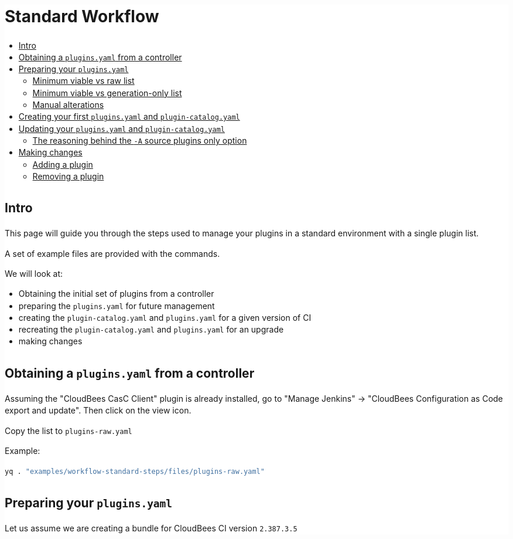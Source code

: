 # Standard Workflow




- [Intro](#intro)
- [Obtaining a `plugins.yaml` from a controller](#obtaining-a-pluginsyaml-from-a-controller)
- [Preparing your `plugins.yaml`](#preparing-your-pluginsyaml)
  - [Minimum viable vs raw list](#minimum-viable-vs-raw-list)
  - [Minimum viable vs generation-only list](#minimum-viable-vs-generation-only-list)
  - [Manual alterations](#manual-alterations)
- [Creating your first `plugins.yaml` and `plugin-catalog.yaml`](#creating-your-first-pluginsyaml-and-plugin-catalogyaml)
- [Updating your `plugins.yaml` and `plugin-catalog.yaml`](#updating-your-pluginsyaml-and-plugin-catalogyaml)
  - [The reasoning behind the `-A` source plugins only option](#the-reasoning-behind-the--a-source-plugins-only-option)
- [Making changes](#making-changes)
  - [Adding a plugin](#adding-a-plugin)
  - [Removing a plugin](#removing-a-plugin)



## Intro

This page will guide you through the steps used to manage your plugins in a standard environment with a single plugin list.

A set of example files are provided with the commands.

We will look at:

- Obtaining the initial set of plugins from a controller
- preparing the `plugins.yaml` for future management
- creating the `plugin-catalog.yaml` and `plugins.yaml` for a given version of CI
- recreating the `plugin-catalog.yaml` and `plugins.yaml` for an upgrade
- making changes

## Obtaining a `plugins.yaml` from a controller

Assuming the "CloudBees CasC Client" plugin is already installed, go to "Manage Jenkins" -> "CloudBees Configuration as Code export and update". Then click on the view icon.

Copy the list to `plugins-raw.yaml`

Example:

```sh
yq . "examples/workflow-standard-steps/files/plugins-raw.yaml"
```

## Preparing your `plugins.yaml`

Let us assume we are creating a bundle for CloudBees CI version `2.387.3.5`
